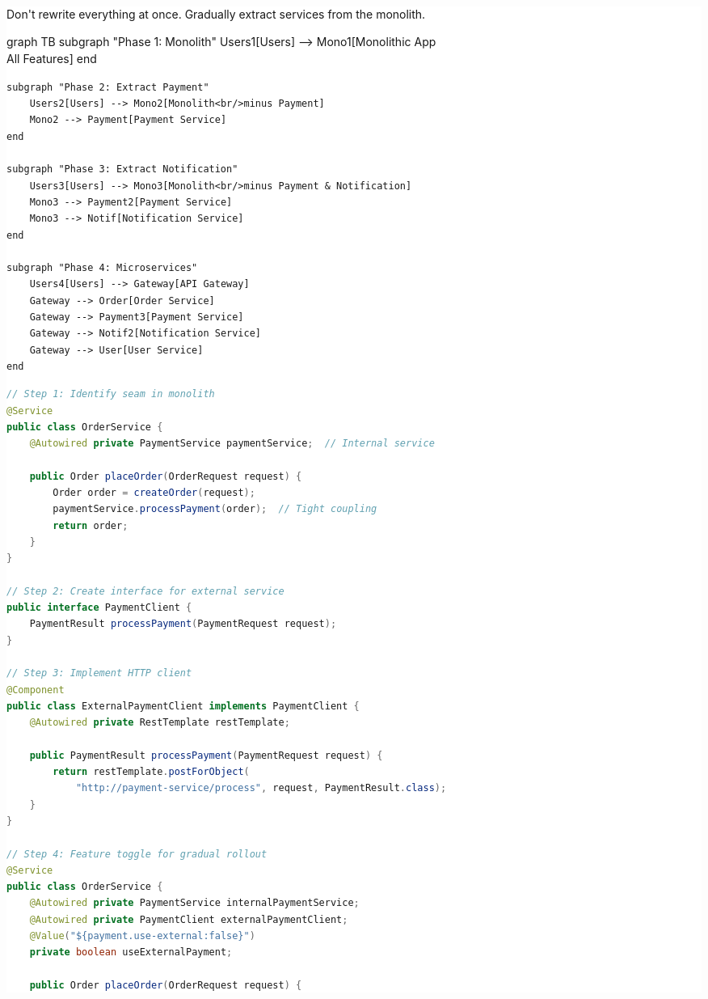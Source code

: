 Don't rewrite everything at once. Gradually extract services from the monolith.

<div class="mermaid">
graph TB
    subgraph "Phase 1: Monolith"
        Users1[Users] --> Mono1[Monolithic App<br/>All Features]
    end

    subgraph "Phase 2: Extract Payment"
        Users2[Users] --> Mono2[Monolith<br/>minus Payment]
        Mono2 --> Payment[Payment Service]
    end

    subgraph "Phase 3: Extract Notification"
        Users3[Users] --> Mono3[Monolith<br/>minus Payment & Notification]
        Mono3 --> Payment2[Payment Service]
        Mono3 --> Notif[Notification Service]
    end

    subgraph "Phase 4: Microservices"
        Users4[Users] --> Gateway[API Gateway]
        Gateway --> Order[Order Service]
        Gateway --> Payment3[Payment Service]
        Gateway --> Notif2[Notification Service]
        Gateway --> User[User Service]
    end
</div>

```java
// Step 1: Identify seam in monolith
@Service
public class OrderService {
    @Autowired private PaymentService paymentService;  // Internal service

    public Order placeOrder(OrderRequest request) {
        Order order = createOrder(request);
        paymentService.processPayment(order);  // Tight coupling
        return order;
    }
}

// Step 2: Create interface for external service
public interface PaymentClient {
    PaymentResult processPayment(PaymentRequest request);
}

// Step 3: Implement HTTP client
@Component
public class ExternalPaymentClient implements PaymentClient {
    @Autowired private RestTemplate restTemplate;

    public PaymentResult processPayment(PaymentRequest request) {
        return restTemplate.postForObject(
            "http://payment-service/process", request, PaymentResult.class);
    }
}

// Step 4: Feature toggle for gradual rollout
@Service
public class OrderService {
    @Autowired private PaymentService internalPaymentService;
    @Autowired private PaymentClient externalPaymentClient;
    @Value("${payment.use-external:false}")
    private boolean useExternalPayment;

    public Order placeOrder(OrderRequest request) {
```